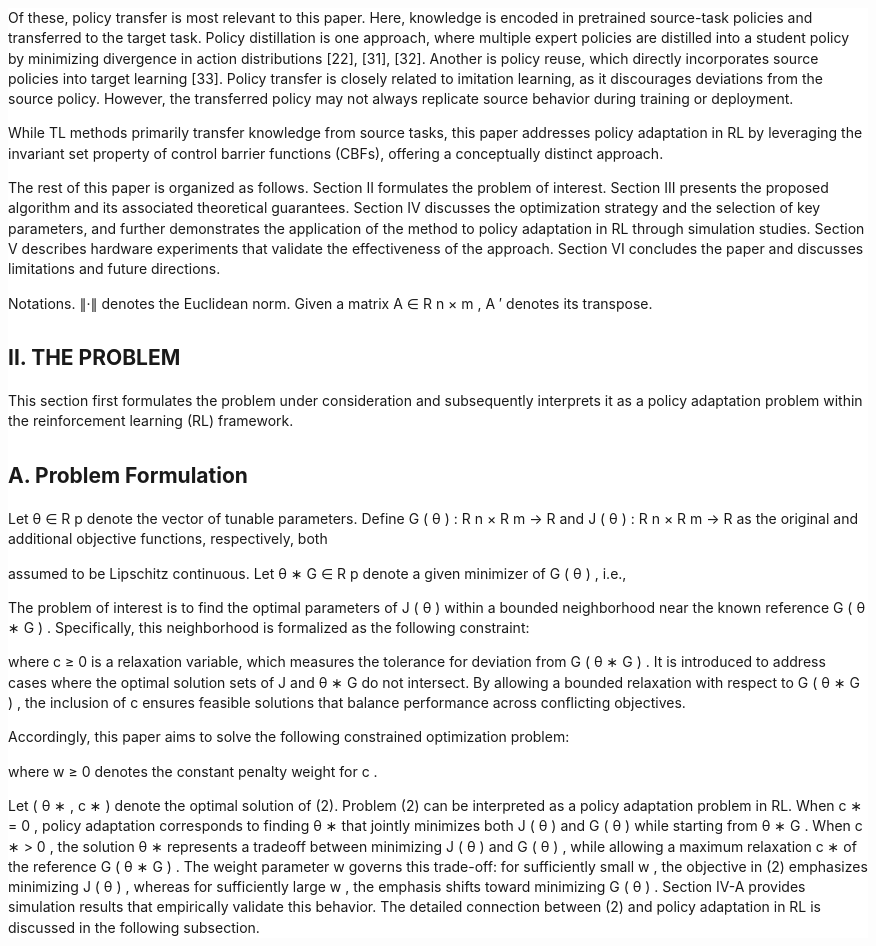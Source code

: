 Of these, policy transfer is most relevant to this paper. Here, knowledge is encoded in pretrained source-task policies and transferred to the target task. Policy distillation is one approach, where multiple expert policies are distilled into a student policy by minimizing divergence in action distributions [22], [31], [32]. Another is policy reuse, which directly incorporates source policies into target learning [33]. Policy transfer is closely related to imitation learning, as it discourages deviations from the source policy. However, the transferred policy may not always replicate source behavior during training or deployment.

While TL methods primarily transfer knowledge from source tasks, this paper addresses policy adaptation in RL by leveraging the invariant set property of control barrier functions (CBFs), offering a conceptually distinct approach.

The rest of this paper is organized as follows. Section II formulates the problem of interest. Section III presents the proposed algorithm and its associated theoretical guarantees. Section IV discusses the optimization strategy and the selection of key parameters, and further demonstrates the application of the method to policy adaptation in RL through simulation studies. Section V describes hardware experiments that validate the effectiveness of the approach. Section VI concludes the paper and discusses limitations and future directions.

Notations. ∥·∥ denotes the Euclidean norm. Given a matrix A ∈ R n × m , A ′ denotes its transpose.

## II. THE PROBLEM

This section first formulates the problem under consideration and subsequently interprets it as a policy adaptation problem within the reinforcement learning (RL) framework.

## A. Problem Formulation

Let θ ∈ R p denote the vector of tunable parameters. Define G ( θ ) : R n × R m → R and J ( θ ) : R n × R m → R as the original and additional objective functions, respectively, both

assumed to be Lipschitz continuous. Let θ ∗ G ∈ R p denote a given minimizer of G ( θ ) , i.e.,



The problem of interest is to find the optimal parameters of J ( θ ) within a bounded neighborhood near the known reference G ( θ ∗ G ) . Specifically, this neighborhood is formalized as the following constraint:



where c ≥ 0 is a relaxation variable, which measures the tolerance for deviation from G ( θ ∗ G ) . It is introduced to address cases where the optimal solution sets of J and θ ∗ G do not intersect. By allowing a bounded relaxation with respect to G ( θ ∗ G ) , the inclusion of c ensures feasible solutions that balance performance across conflicting objectives.

Accordingly, this paper aims to solve the following constrained optimization problem:



where w ≥ 0 denotes the constant penalty weight for c .

Let ( θ ∗ , c ∗ ) denote the optimal solution of (2). Problem (2) can be interpreted as a policy adaptation problem in RL. When c ∗ = 0 , policy adaptation corresponds to finding θ ∗ that jointly minimizes both J ( θ ) and G ( θ ) while starting from θ ∗ G . When c ∗ &gt; 0 , the solution θ ∗ represents a tradeoff between minimizing J ( θ ) and G ( θ ) , while allowing a maximum relaxation c ∗ of the reference G ( θ ∗ G ) . The weight parameter w governs this trade-off: for sufficiently small w , the objective in (2) emphasizes minimizing J ( θ ) , whereas for sufficiently large w , the emphasis shifts toward minimizing G ( θ ) . Section IV-A provides simulation results that empirically validate this behavior. The detailed connection between (2) and policy adaptation in RL is discussed in the following subsection.
